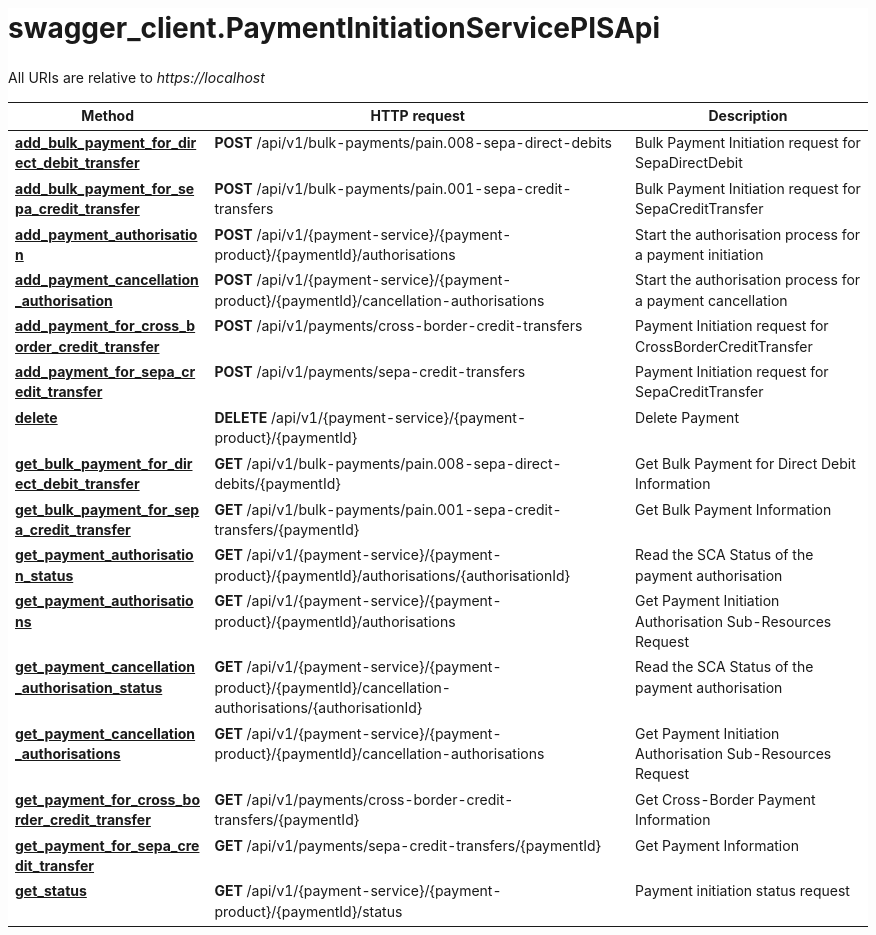 # swagger_client.PaymentInitiationServicePISApi

All URIs are relative to *https://localhost*

Method | HTTP request | Description
------------- | ------------- | -------------
[**add_bulk_payment_for_direct_debit_transfer**](PaymentInitiationServicePISApi.md#add_bulk_payment_for_direct_debit_transfer) | **POST** /api/v1/bulk-payments/pain.008-sepa-direct-debits | Bulk Payment Initiation request for SepaDirectDebit
[**add_bulk_payment_for_sepa_credit_transfer**](PaymentInitiationServicePISApi.md#add_bulk_payment_for_sepa_credit_transfer) | **POST** /api/v1/bulk-payments/pain.001-sepa-credit-transfers | Bulk Payment Initiation request for SepaCreditTransfer
[**add_payment_authorisation**](PaymentInitiationServicePISApi.md#add_payment_authorisation) | **POST** /api/v1/{payment-service}/{payment-product}/{paymentId}/authorisations | Start the authorisation process for a payment initiation
[**add_payment_cancellation_authorisation**](PaymentInitiationServicePISApi.md#add_payment_cancellation_authorisation) | **POST** /api/v1/{payment-service}/{payment-product}/{paymentId}/cancellation-authorisations | Start the authorisation process for a payment cancellation
[**add_payment_for_cross_border_credit_transfer**](PaymentInitiationServicePISApi.md#add_payment_for_cross_border_credit_transfer) | **POST** /api/v1/payments/cross-border-credit-transfers | Payment Initiation request for CrossBorderCreditTransfer
[**add_payment_for_sepa_credit_transfer**](PaymentInitiationServicePISApi.md#add_payment_for_sepa_credit_transfer) | **POST** /api/v1/payments/sepa-credit-transfers | Payment Initiation request for SepaCreditTransfer
[**delete**](PaymentInitiationServicePISApi.md#delete) | **DELETE** /api/v1/{payment-service}/{payment-product}/{paymentId} | Delete Payment
[**get_bulk_payment_for_direct_debit_transfer**](PaymentInitiationServicePISApi.md#get_bulk_payment_for_direct_debit_transfer) | **GET** /api/v1/bulk-payments/pain.008-sepa-direct-debits/{paymentId} | Get Bulk Payment for Direct Debit Information
[**get_bulk_payment_for_sepa_credit_transfer**](PaymentInitiationServicePISApi.md#get_bulk_payment_for_sepa_credit_transfer) | **GET** /api/v1/bulk-payments/pain.001-sepa-credit-transfers/{paymentId} | Get Bulk Payment Information
[**get_payment_authorisation_status**](PaymentInitiationServicePISApi.md#get_payment_authorisation_status) | **GET** /api/v1/{payment-service}/{payment-product}/{paymentId}/authorisations/{authorisationId} | Read the SCA Status of the payment authorisation
[**get_payment_authorisations**](PaymentInitiationServicePISApi.md#get_payment_authorisations) | **GET** /api/v1/{payment-service}/{payment-product}/{paymentId}/authorisations | Get Payment Initiation Authorisation Sub-Resources Request
[**get_payment_cancellation_authorisation_status**](PaymentInitiationServicePISApi.md#get_payment_cancellation_authorisation_status) | **GET** /api/v1/{payment-service}/{payment-product}/{paymentId}/cancellation-authorisations/{authorisationId} | Read the SCA Status of the payment authorisation
[**get_payment_cancellation_authorisations**](PaymentInitiationServicePISApi.md#get_payment_cancellation_authorisations) | **GET** /api/v1/{payment-service}/{payment-product}/{paymentId}/cancellation-authorisations | Get Payment Initiation Authorisation Sub-Resources Request
[**get_payment_for_cross_border_credit_transfer**](PaymentInitiationServicePISApi.md#get_payment_for_cross_border_credit_transfer) | **GET** /api/v1/payments/cross-border-credit-transfers/{paymentId} | Get Cross-Border Payment Information
[**get_payment_for_sepa_credit_transfer**](PaymentInitiationServicePISApi.md#get_payment_for_sepa_credit_transfer) | **GET** /api/v1/payments/sepa-credit-transfers/{paymentId} | Get Payment Information
[**get_status**](PaymentInitiationServicePISApi.md#get_status) | **GET** /api/v1/{payment-service}/{payment-product}/{paymentId}/status | Payment initiation status request
